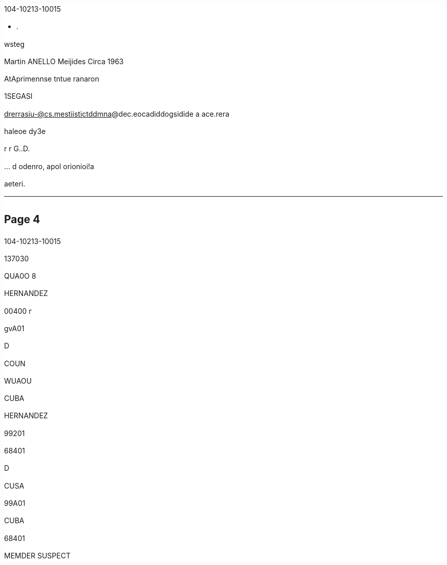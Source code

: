 104-10213-10015

- .

wsteg

Martin ANELLO Meijides Circa 1963

AtAprimennse tntue ranaron

1SEGASI

drerrasiu-@cs.mestiistictddmna@dec.eocadiddogsidide a ace.rera

haleoe dy3e

r r G..D.

... d odenro, apol orionioi!a

aeteri.

---

## Page 4

104-10213-10015

137030

QUA0O 8

HERNANDEZ

00400 г

gvA01

D

COUN

WUAOU

CUBA

HERNANDEZ

99201

68401

D

CUSA

99A01

CUBA

68401

MEMDER SUSPECT
